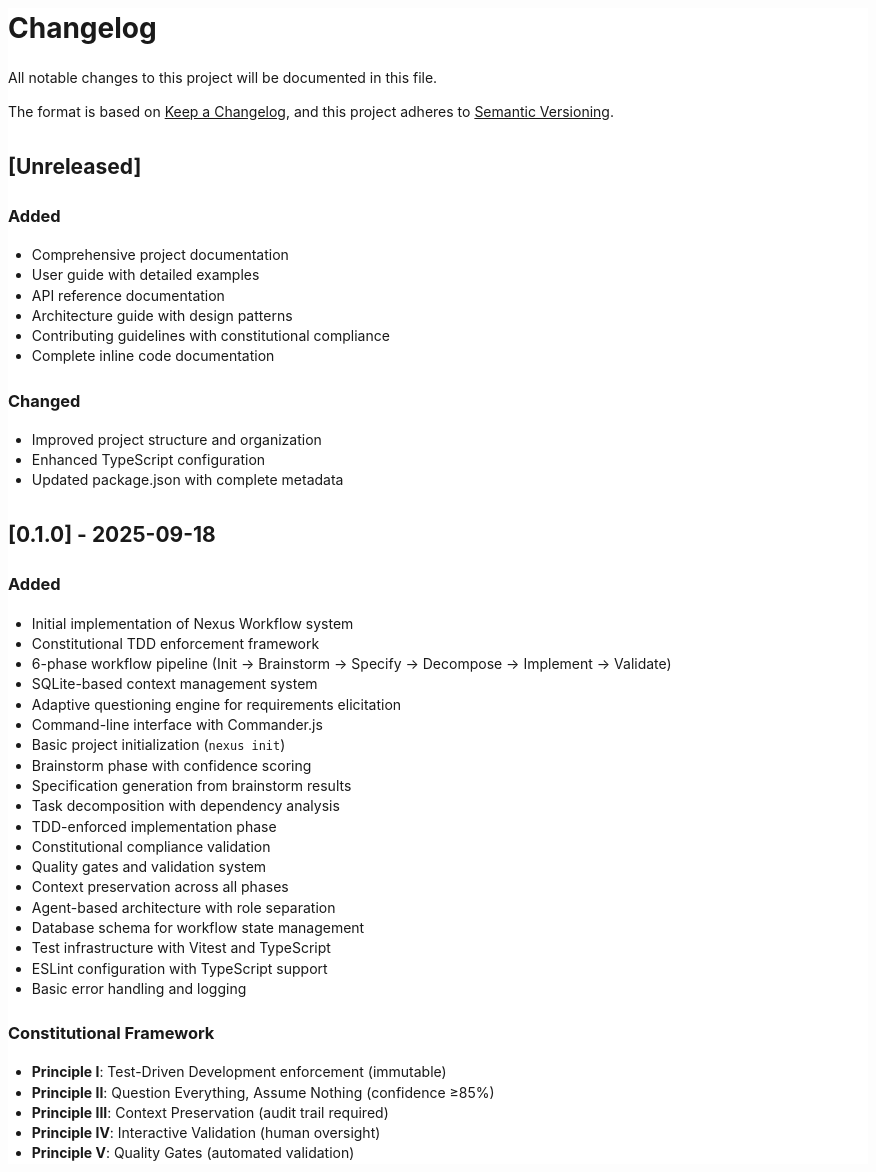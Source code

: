 # Changelog

All notable changes to this project will be documented in this file.

The format is based on [Keep a Changelog](https://keepachangelog.com/en/1.0.0/),
and this project adheres to [Semantic Versioning](https://semver.org/spec/v2.0.0.html).

## [Unreleased]

### Added
- Comprehensive project documentation
- User guide with detailed examples
- API reference documentation
- Architecture guide with design patterns
- Contributing guidelines with constitutional compliance
- Complete inline code documentation

### Changed
- Improved project structure and organization
- Enhanced TypeScript configuration
- Updated package.json with complete metadata

## [0.1.0] - 2025-09-18

### Added
- Initial implementation of Nexus Workflow system
- Constitutional TDD enforcement framework
- 6-phase workflow pipeline (Init → Brainstorm → Specify → Decompose → Implement → Validate)
- SQLite-based context management system
- Adaptive questioning engine for requirements elicitation
- Command-line interface with Commander.js
- Basic project initialization (`nexus init`)
- Brainstorm phase with confidence scoring
- Specification generation from brainstorm results
- Task decomposition with dependency analysis
- TDD-enforced implementation phase
- Constitutional compliance validation
- Quality gates and validation system
- Context preservation across all phases
- Agent-based architecture with role separation
- Database schema for workflow state management
- Test infrastructure with Vitest and TypeScript
- ESLint configuration with TypeScript support
- Basic error handling and logging

### Constitutional Framework
- **Principle I**: Test-Driven Development enforcement (immutable)
- **Principle II**: Question Everything, Assume Nothing (confidence ≥85%)
- **Principle III**: Context Preservation (audit trail required)
- **Principle IV**: Interactive Validation (human oversight)
- **Principle V**: Quality Gates (automated validation)
